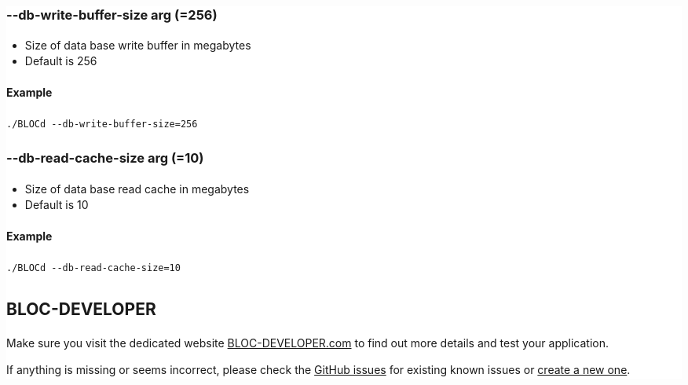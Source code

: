 ### --db-write-buffer-size arg (=256)

* Size of data base write buffer in megabytes
* Default is 256

#### Example

```
./BLOCd --db-write-buffer-size=256
```


### --db-read-cache-size arg (=10)

* Size of data base read cache in megabytes
* Default is 10

#### Example

```
./BLOCd --db-read-cache-size=10
```

## BLOC-DEVELOPER

Make sure you visit the dedicated website [BLOC-DEVELOPER.com](https://bloc-developer.com) to find out more details and test your application.

If anything is missing or seems incorrect, please check the [GitHub issues](https://github.com/furiousteam/BLOC-wiki/issues) for existing known issues or [create a new one](https://github.com/furiousteam/BLOC-wiki/issues/new).
